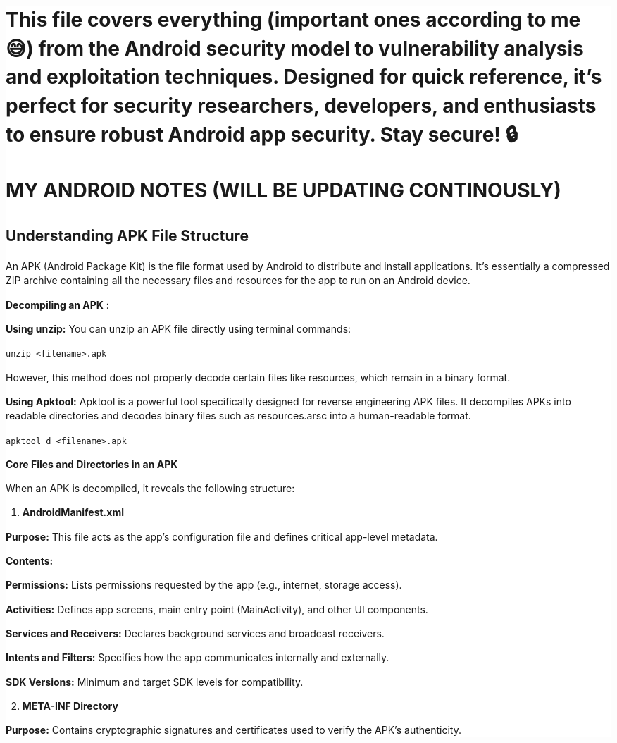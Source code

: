 # This file covers everything (important ones according to me 😅) from the Android security model to vulnerability analysis and exploitation techniques. Designed for quick reference, it’s perfect for security researchers, developers, and enthusiasts to ensure robust Android app security. Stay secure! 🔒

# MY ANDROID NOTES (WILL BE UPDATING CONTINOUSLY)

## Understanding APK File Structure
An APK (Android Package Kit) is the file format used by Android to distribute and install applications. It’s essentially a compressed ZIP archive containing all the necessary files and resources for the app to run on an Android device.

**Decompiling an APK** : 

**Using unzip:** You can unzip an APK file directly using terminal commands:

```
unzip <filename>.apk
```
However, this method does not properly decode certain files like resources, which remain in a binary format.

**Using Apktool:** Apktool is a powerful tool specifically designed for reverse engineering APK files. It decompiles APKs into readable directories and decodes binary files such as resources.arsc into a human-readable format.

```
apktool d <filename>.apk
```

**Core Files and Directories in an APK**

When an APK is decompiled, it reveals the following structure:

1. **AndroidManifest.xml**

**Purpose:** This file acts as the app’s configuration file and defines critical app-level metadata.

**Contents:**

**Permissions:** Lists permissions requested by the app (e.g., internet, storage access).

**Activities:** Defines app screens, main entry point (MainActivity), and other UI components.

**Services and Receivers:** Declares background services and broadcast receivers.

**Intents and Filters:** Specifies how the app communicates internally and externally.

**SDK Versions:** Minimum and target SDK levels for compatibility.

2. **META-INF Directory**

**Purpose:**
 Contains cryptographic signatures and certificates used to verify the APK’s authenticity.

